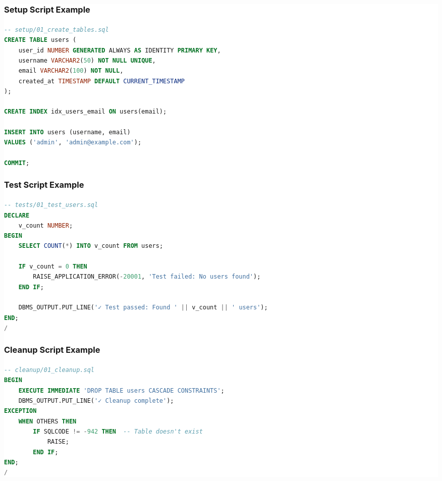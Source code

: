 ### Setup Script Example

```sql
-- setup/01_create_tables.sql
CREATE TABLE users (
    user_id NUMBER GENERATED ALWAYS AS IDENTITY PRIMARY KEY,
    username VARCHAR2(50) NOT NULL UNIQUE,
    email VARCHAR2(100) NOT NULL,
    created_at TIMESTAMP DEFAULT CURRENT_TIMESTAMP
);

CREATE INDEX idx_users_email ON users(email);

INSERT INTO users (username, email) 
VALUES ('admin', 'admin@example.com');

COMMIT;
```

### Test Script Example

```sql
-- tests/01_test_users.sql
DECLARE
    v_count NUMBER;
BEGIN
    SELECT COUNT(*) INTO v_count FROM users;
    
    IF v_count = 0 THEN
        RAISE_APPLICATION_ERROR(-20001, 'Test failed: No users found');
    END IF;
    
    DBMS_OUTPUT.PUT_LINE('✓ Test passed: Found ' || v_count || ' users');
END;
/
```

### Cleanup Script Example

```sql
-- cleanup/01_cleanup.sql
BEGIN
    EXECUTE IMMEDIATE 'DROP TABLE users CASCADE CONSTRAINTS';
    DBMS_OUTPUT.PUT_LINE('✓ Cleanup complete');
EXCEPTION
    WHEN OTHERS THEN
        IF SQLCODE != -942 THEN  -- Table doesn't exist
            RAISE;
        END IF;
END;
/
```
